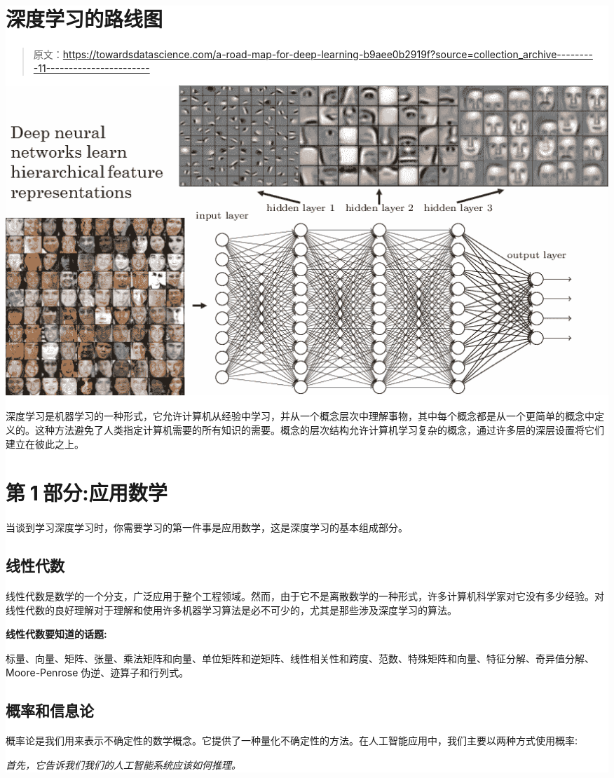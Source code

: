 # 深度学习的路线图

> 原文：<https://towardsdatascience.com/a-road-map-for-deep-learning-b9aee0b2919f?source=collection_archive---------11----------------------->

![](img/bb403bd20db3258cd4a261fcc99b27a2.png)

深度学习是机器学习的一种形式，它允许计算机从经验中学习，并从一个概念层次中理解事物，其中每个概念都是从一个更简单的概念中定义的。这种方法避免了人类指定计算机需要的所有知识的需要。概念的层次结构允许计算机学习复杂的概念，通过许多层的深层设置将它们建立在彼此之上。

# 第 1 部分:应用数学

当谈到学习深度学习时，你需要学习的第一件事是应用数学，这是深度学习的基本组成部分。

## 线性代数

线性代数是数学的一个分支，广泛应用于整个工程领域。然而，由于它不是离散数学的一种形式，许多计算机科学家对它没有多少经验。对线性代数的良好理解对于理解和使用许多机器学习算法是必不可少的，尤其是那些涉及深度学习的算法。

**线性代数要知道的话题:**

标量、向量、矩阵、张量、乘法矩阵和向量、单位矩阵和逆矩阵、线性相关性和跨度、范数、特殊矩阵和向量、特征分解、奇异值分解、Moore-Penrose 伪逆、迹算子和行列式。

## 概率和信息论

概率论是我们用来表示不确定性的数学概念。它提供了一种量化不确定性的方法。在人工智能应用中，我们主要以两种方式使用概率:

*首先，它告诉我们我们的人工智能系统应该如何推理。*
